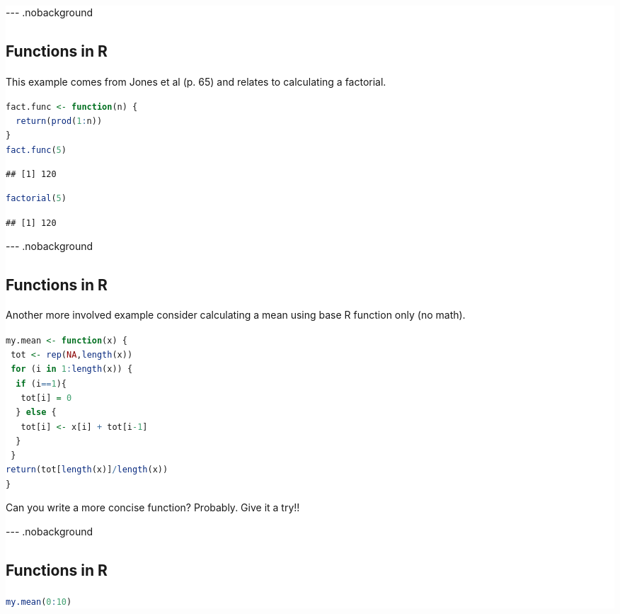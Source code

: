 
--- .nobackground

## Functions in R

This example comes from Jones et al (p. 65) and relates to calculating a factorial.


```r
fact.func <- function(n) {
  return(prod(1:n))
}
fact.func(5)
```

```
## [1] 120
```

```r
factorial(5)
```

```
## [1] 120
```


--- .nobackground

## Functions in R

Another more involved example consider calculating a mean using base R function only (no math).


```r
my.mean <- function(x) {
 tot <- rep(NA,length(x))
 for (i in 1:length(x)) {
  if (i==1){
   tot[i] = 0
  } else {
   tot[i] <- x[i] + tot[i-1] 
  }  
 }
return(tot[length(x)]/length(x))
}
```

Can you write a more concise function? Probably. Give it a try!!



--- .nobackground

## Functions in R


```r
my.mean(0:10)
```
